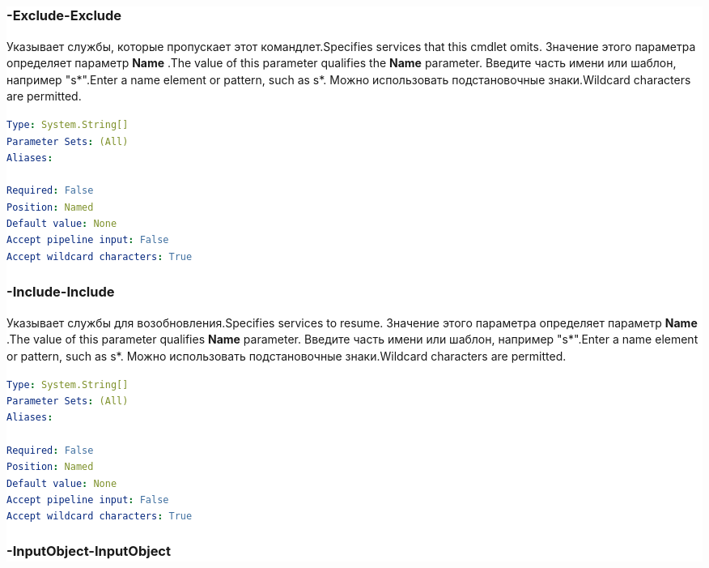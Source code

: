### <span data-ttu-id="756f9-130">-Exclude</span><span class="sxs-lookup"><span data-stu-id="756f9-130">-Exclude</span></span>

<span data-ttu-id="756f9-131">Указывает службы, которые пропускает этот командлет.</span><span class="sxs-lookup"><span data-stu-id="756f9-131">Specifies services that this cmdlet omits.</span></span> <span data-ttu-id="756f9-132">Значение этого параметра определяет параметр **Name** .</span><span class="sxs-lookup"><span data-stu-id="756f9-132">The value of this parameter qualifies the **Name** parameter.</span></span> <span data-ttu-id="756f9-133">Введите часть имени или шаблон, например "s\*".</span><span class="sxs-lookup"><span data-stu-id="756f9-133">Enter a name element or pattern, such as s\*.</span></span> <span data-ttu-id="756f9-134">Можно использовать подстановочные знаки.</span><span class="sxs-lookup"><span data-stu-id="756f9-134">Wildcard characters are permitted.</span></span>

```yaml
Type: System.String[]
Parameter Sets: (All)
Aliases:

Required: False
Position: Named
Default value: None
Accept pipeline input: False
Accept wildcard characters: True
```

### <span data-ttu-id="756f9-135">-Include</span><span class="sxs-lookup"><span data-stu-id="756f9-135">-Include</span></span>

<span data-ttu-id="756f9-136">Указывает службы для возобновления.</span><span class="sxs-lookup"><span data-stu-id="756f9-136">Specifies services to resume.</span></span> <span data-ttu-id="756f9-137">Значение этого параметра определяет параметр **Name** .</span><span class="sxs-lookup"><span data-stu-id="756f9-137">The value of this parameter qualifies **Name** parameter.</span></span> <span data-ttu-id="756f9-138">Введите часть имени или шаблон, например "s\*".</span><span class="sxs-lookup"><span data-stu-id="756f9-138">Enter a name element or pattern, such as s\*.</span></span> <span data-ttu-id="756f9-139">Можно использовать подстановочные знаки.</span><span class="sxs-lookup"><span data-stu-id="756f9-139">Wildcard characters are permitted.</span></span>

```yaml
Type: System.String[]
Parameter Sets: (All)
Aliases:

Required: False
Position: Named
Default value: None
Accept pipeline input: False
Accept wildcard characters: True
```

### <span data-ttu-id="756f9-140">-InputObject</span><span class="sxs-lookup"><span data-stu-id="756f9-140">-InputObject</span></span>
